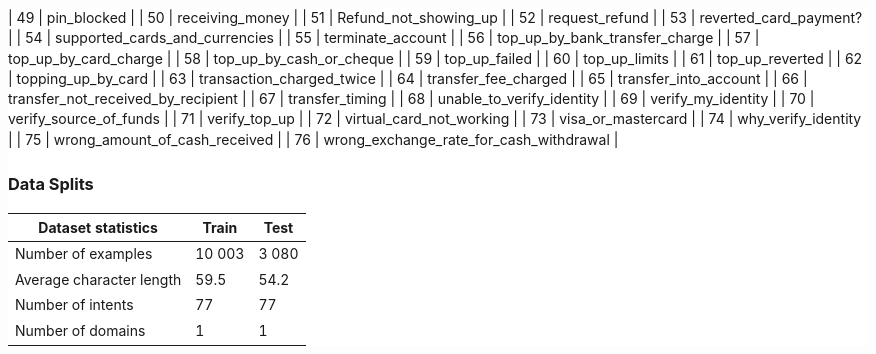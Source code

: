 | 49 | pin_blocked                                      |
| 50 | receiving_money                                  |
| 51 | Refund_not_showing_up                            |
| 52 | request_refund                                   |
| 53 | reverted_card_payment?                           |
| 54 | supported_cards_and_currencies                   |
| 55 | terminate_account                                |
| 56 | top_up_by_bank_transfer_charge                   |
| 57 | top_up_by_card_charge                            |
| 58 | top_up_by_cash_or_cheque                         |
| 59 | top_up_failed                                    |
| 60 | top_up_limits                                    |
| 61 | top_up_reverted                                  |
| 62 | topping_up_by_card                               |
| 63 | transaction_charged_twice                        |
| 64 | transfer_fee_charged                             |
| 65 | transfer_into_account                            |
| 66 | transfer_not_received_by_recipient               |
| 67 | transfer_timing                                  |
| 68 | unable_to_verify_identity                        |
| 69 | verify_my_identity                               |
| 70 | verify_source_of_funds                           |
| 71 | verify_top_up                                    |
| 72 | virtual_card_not_working                         |
| 73 | visa_or_mastercard                               |
| 74 | why_verify_identity                              |
| 75 | wrong_amount_of_cash_received                    |
| 76 | wrong_exchange_rate_for_cash_withdrawal          |

### Data Splits

| Dataset statistics | Train | Test |
| --- | --- | --- |
| Number of examples | 10 003 | 3 080 |
| Average character length | 59.5 | 54.2 |
| Number of intents | 77 | 77 |
| Number of domains | 1 | 1 |
